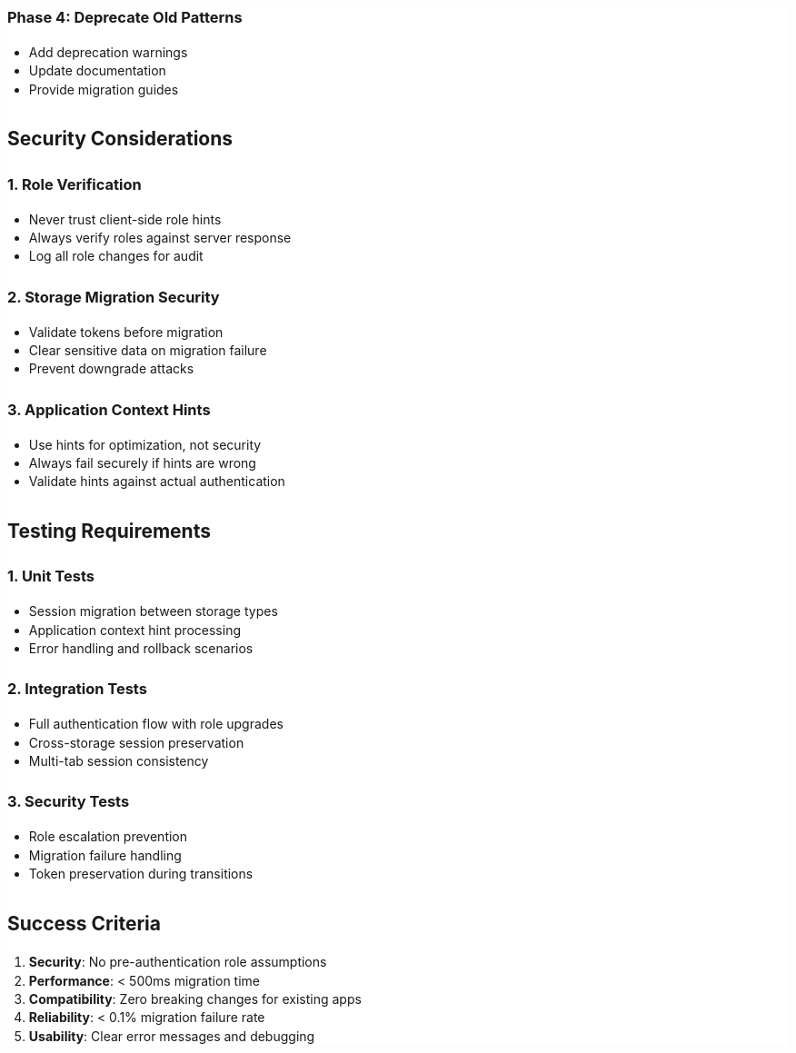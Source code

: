 ### Phase 4: Deprecate Old Patterns
- Add deprecation warnings
- Update documentation
- Provide migration guides

## Security Considerations

### 1. Role Verification
- Never trust client-side role hints
- Always verify roles against server response
- Log all role changes for audit

### 2. Storage Migration Security
- Validate tokens before migration
- Clear sensitive data on migration failure
- Prevent downgrade attacks

### 3. Application Context Hints
- Use hints for optimization, not security
- Always fail securely if hints are wrong
- Validate hints against actual authentication

## Testing Requirements

### 1. Unit Tests
- Session migration between storage types
- Application context hint processing
- Error handling and rollback scenarios

### 2. Integration Tests  
- Full authentication flow with role upgrades
- Cross-storage session preservation
- Multi-tab session consistency

### 3. Security Tests
- Role escalation prevention
- Migration failure handling
- Token preservation during transitions

## Success Criteria

1. **Security**: No pre-authentication role assumptions
2. **Performance**: < 500ms migration time
3. **Compatibility**: Zero breaking changes for existing apps
4. **Reliability**: < 0.1% migration failure rate
5. **Usability**: Clear error messages and debugging